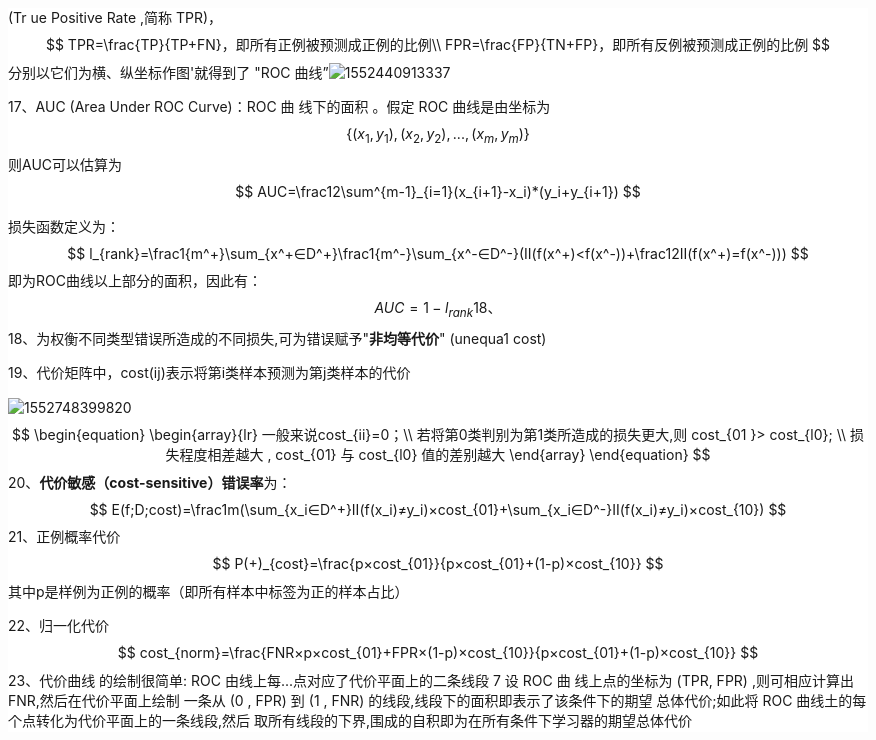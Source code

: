 (Tr ue Positive
Rate ,简称 TPR)，
$$
TPR=\frac{TP}{TP+FN}，即所有正例被预测成正例的比例\\
FPR=\frac{FP}{TN+FP}，即所有反例被预测成正例的比例
$$
分别以它们为横、纵坐标作图'就得到了 "ROC 曲线”![1552440913337](/home/steve/.config/Typora/typora-user-images/1552440913337.png)

17、AUC (Area Under
ROC Curve)：ROC 曲 线下的面积 。假定 ROC 曲线是由坐标为
$$
\{(x_1,y_1),(x_2,y_2),...,(x_m,y_m)\}
$$
则AUC可以估算为
$$
AUC=\frac12\sum^{m-1}_{i=1}(x_{i+1}-x_i)*(y_i+y_{i+1})
$$

损失函数定义为：
$$
l_{rank}=\frac1{m^+}\sum_{x^+∈D^+}\frac1{m^-}\sum_{x^-∈D^-}(II(f(x^+)<f(x^-))+\frac12II(f(x^+)=f(x^-)))
$$
即为ROC曲线以上部分的面积，因此有：
$$
AUC=1-l_{rank}18、
$$
18、为权衡不同类型错误所造成的不同损失,可为错误赋予"**非均等代价**" (unequa1 cost)

19、代价矩阵中，cost(ij)表示将第i类样本预测为第j类样本的代价

![1552748399820](/home/steve/.config/Typora/typora-user-images/1552748399820.png)
$$
\begin{equation}
	\begin{array}{lr}
		一般来说cost_{ii}=0；\\
		若将第0类判别为第1类所造成的损失更大,则 cost_{01 }> cost_{l0}; \\
损失程度相差越大 , cost_{01} 与 cost_{l0} 值的差别越大
	\end{array}
\end{equation}
$$
20、**代价敏感（cost-sensitive）错误率**为：
$$
E(f;D;cost)=\frac1m(\sum_{x_i∈D^+}II(f(x_i)≠y_i)×cost_{01}+\sum_{x_i∈D^-}II(f(x_i)≠y_i)×cost_{10})
$$
21、正例概率代价
$$
P(+)_{cost}=\frac{p×cost_{01}}{p×cost_{01}+(1-p)×cost_{10}}
$$
其中p是样例为正例的概率（即所有样本中标签为正的样本占比）

22、归一化代价
$$
cost_{norm}=\frac{FNR×p×cost_{01}+FPR×(1-p)×cost_{10}}{p×cost_{01}+(1-p)×cost_{10}}
$$
23、代价曲线
的绘制很简单: ROC 由线上每...点对应了代价平面上的二条线段 7 设 ROC 曲
线上点的坐标为 (TPR, FPR) ,则可相应计算出 FNR,然后在代价平面上绘制
一条从 (0 , FPR) 到 (1 , FNR) 的线段,线段下的面积即表示了该条件下的期望
总体代价;如此将 ROC 曲线土的每个点转化为代价平面上的一条线段,然后
取所有线段的下界,围成的自积即为在所有条件下学习器的期望总体代价
